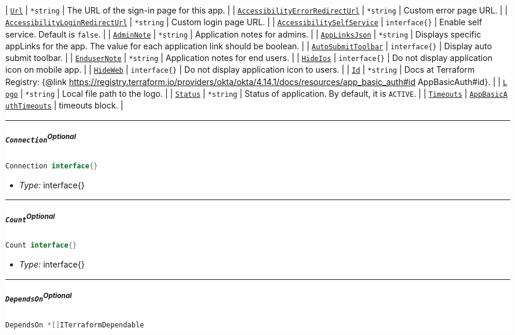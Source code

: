 | <code><a href="#@cdktf/provider-okta.appBasicAuth.AppBasicAuthConfig.property.url">Url</a></code> | <code>*string</code> | The URL of the sign-in page for this app. |
| <code><a href="#@cdktf/provider-okta.appBasicAuth.AppBasicAuthConfig.property.accessibilityErrorRedirectUrl">AccessibilityErrorRedirectUrl</a></code> | <code>*string</code> | Custom error page URL. |
| <code><a href="#@cdktf/provider-okta.appBasicAuth.AppBasicAuthConfig.property.accessibilityLoginRedirectUrl">AccessibilityLoginRedirectUrl</a></code> | <code>*string</code> | Custom login page URL. |
| <code><a href="#@cdktf/provider-okta.appBasicAuth.AppBasicAuthConfig.property.accessibilitySelfService">AccessibilitySelfService</a></code> | <code>interface{}</code> | Enable self service. Default is `false`. |
| <code><a href="#@cdktf/provider-okta.appBasicAuth.AppBasicAuthConfig.property.adminNote">AdminNote</a></code> | <code>*string</code> | Application notes for admins. |
| <code><a href="#@cdktf/provider-okta.appBasicAuth.AppBasicAuthConfig.property.appLinksJson">AppLinksJson</a></code> | <code>*string</code> | Displays specific appLinks for the app. The value for each application link should be boolean. |
| <code><a href="#@cdktf/provider-okta.appBasicAuth.AppBasicAuthConfig.property.autoSubmitToolbar">AutoSubmitToolbar</a></code> | <code>interface{}</code> | Display auto submit toolbar. |
| <code><a href="#@cdktf/provider-okta.appBasicAuth.AppBasicAuthConfig.property.enduserNote">EnduserNote</a></code> | <code>*string</code> | Application notes for end users. |
| <code><a href="#@cdktf/provider-okta.appBasicAuth.AppBasicAuthConfig.property.hideIos">HideIos</a></code> | <code>interface{}</code> | Do not display application icon on mobile app. |
| <code><a href="#@cdktf/provider-okta.appBasicAuth.AppBasicAuthConfig.property.hideWeb">HideWeb</a></code> | <code>interface{}</code> | Do not display application icon to users. |
| <code><a href="#@cdktf/provider-okta.appBasicAuth.AppBasicAuthConfig.property.id">Id</a></code> | <code>*string</code> | Docs at Terraform Registry: {@link https://registry.terraform.io/providers/okta/okta/4.14.1/docs/resources/app_basic_auth#id AppBasicAuth#id}. |
| <code><a href="#@cdktf/provider-okta.appBasicAuth.AppBasicAuthConfig.property.logo">Logo</a></code> | <code>*string</code> | Local file path to the logo. |
| <code><a href="#@cdktf/provider-okta.appBasicAuth.AppBasicAuthConfig.property.status">Status</a></code> | <code>*string</code> | Status of application. By default, it is `ACTIVE`. |
| <code><a href="#@cdktf/provider-okta.appBasicAuth.AppBasicAuthConfig.property.timeouts">Timeouts</a></code> | <code><a href="#@cdktf/provider-okta.appBasicAuth.AppBasicAuthTimeouts">AppBasicAuthTimeouts</a></code> | timeouts block. |

---

##### `Connection`<sup>Optional</sup> <a name="Connection" id="@cdktf/provider-okta.appBasicAuth.AppBasicAuthConfig.property.connection"></a>

```go
Connection interface{}
```

- *Type:* interface{}

---

##### `Count`<sup>Optional</sup> <a name="Count" id="@cdktf/provider-okta.appBasicAuth.AppBasicAuthConfig.property.count"></a>

```go
Count interface{}
```

- *Type:* interface{}

---

##### `DependsOn`<sup>Optional</sup> <a name="DependsOn" id="@cdktf/provider-okta.appBasicAuth.AppBasicAuthConfig.property.dependsOn"></a>

```go
DependsOn *[]ITerraformDependable
```
